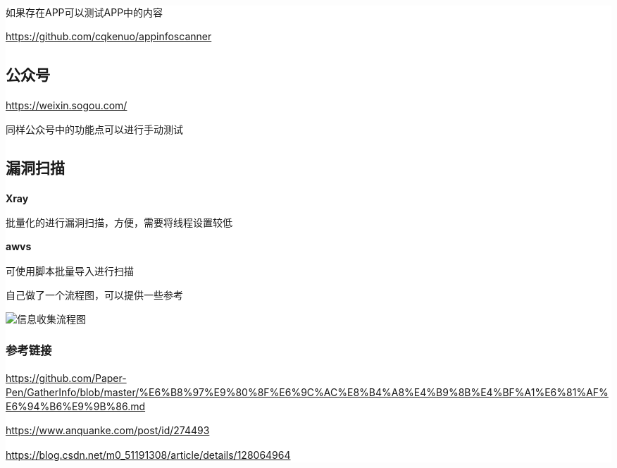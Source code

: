 如果存在APP可以测试APP中的内容

https://github.com/cqkenuo/appinfoscanner

## 公众号

https://weixin.sogou.com/

同样公众号中的功能点可以进行手动测试

## 漏洞扫描

**Xray**

批量化的进行漏洞扫描，方便，需要将线程设置较低

**awvs**

可使用脚本批量导入进行扫描

自己做了一个流程图，可以提供一些参考

![信息收集流程图](E:\笔记软件\笔记\渗透测试\信息收集流程图.jpg)

### 参考链接

https://github.com/Paper-Pen/GatherInfo/blob/master/%E6%B8%97%E9%80%8F%E6%9C%AC%E8%B4%A8%E4%B9%8B%E4%BF%A1%E6%81%AF%E6%94%B6%E9%9B%86.md

https://www.anquanke.com/post/id/274493

https://blog.csdn.net/m0_51191308/article/details/128064964
